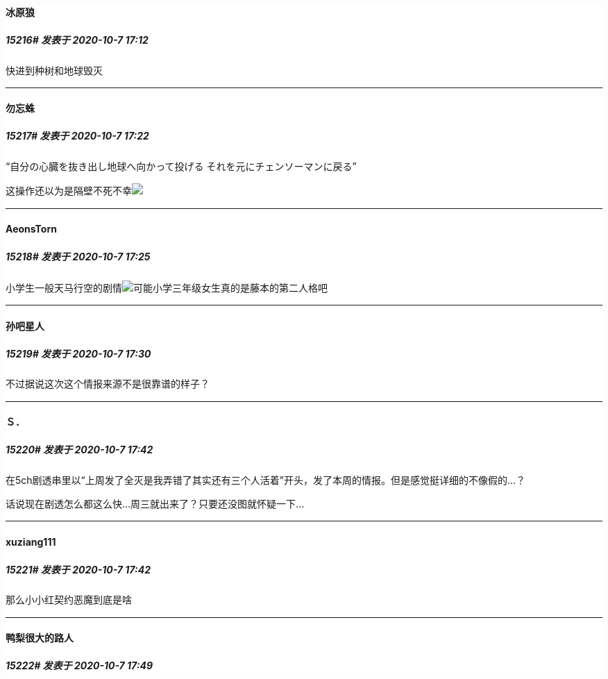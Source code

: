 ####  冰原狼  
##### 15216#       发表于 2020-10-7 17:12


快进到种树和地球毁灭


-----

####  勿忘蛛  
##### 15217#       发表于 2020-10-7 17:22


“自分の心臓を抜き出し地球へ向かって投げる それを元にチェンソーマンに戻る”

这操作还以为是隔壁不死不幸<img src="https://static.saraba1st.com/image/smiley/face2017/068.png" referrerpolicy="no-referrer">


-----

####  AeonsTorn  
##### 15218#       发表于 2020-10-7 17:25


小学生一般天马行空的剧情<img src="https://static.saraba1st.com/image/smiley/face2017/067.png" referrerpolicy="no-referrer">可能小学三年级女生真的是藤本的第二人格吧


-----

####  孙吧星人  
##### 15219#       发表于 2020-10-7 17:30


不过据说这次这个情报来源不是很靠谱的样子？


-----

####  Ｓ．  
##### 15220#       发表于 2020-10-7 17:42


在5ch剧透串里以“上周发了全灭是我弄错了其实还有三个人活着”开头，发了本周的情报。但是感觉挺详细的不像假的...？


话说现在剧透怎么都这么快...周三就出来了？只要还没图就怀疑一下...


-----

####  xuziang111  
##### 15221#       发表于 2020-10-7 17:42


那么小小红契约恶魔到底是啥 


-----

####  鸭梨很大的路人  
##### 15222#       发表于 2020-10-7 17:49


